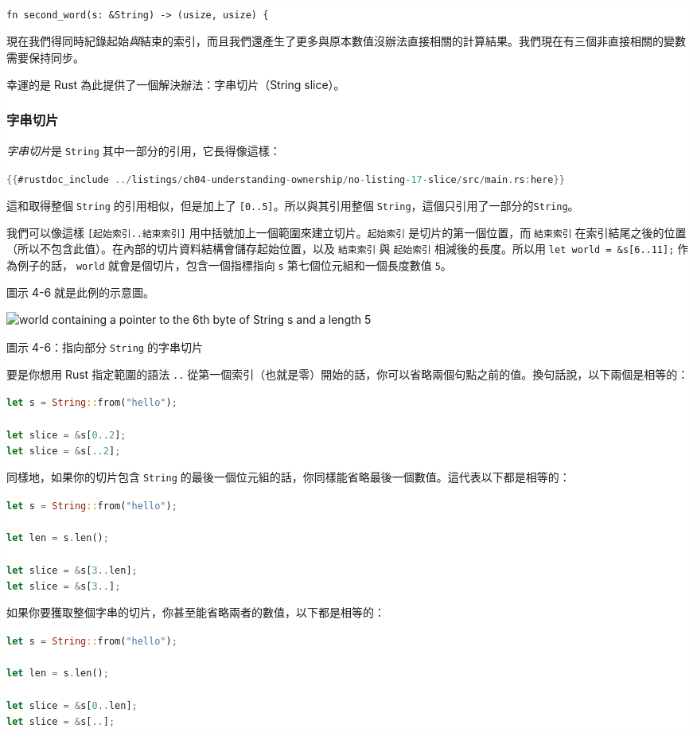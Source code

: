 ```rust,ignore
fn second_word(s: &String) -> (usize, usize) {
```

現在我們得同時紀錄起始*與*結束的索引，而且我們還產生了更多與原本數值沒辦法直接相關的計算結果。我們現在有三個非直接相關的變數需要保持同步。

幸運的是 Rust 為此提供了一個解決辦法：字串切片（String slice）。

### 字串切片

*字串切片*是 `String` 其中一部分的引用，它長得像這樣：

```rust
{{#rustdoc_include ../listings/ch04-understanding-ownership/no-listing-17-slice/src/main.rs:here}}
```

這和取得整個 `String` 的引用相似，但是加上了 `[0..5]`。所以與其引用整個 `String`，這個只引用了一部分的`String`。

我們可以像這樣 `[起始索引..結束索引]` 用中括號加上一個範圍來建立切片。`起始索引` 是切片的第一個位置，而 `結束索引` 在索引結尾之後的位置（所以不包含此值）。在內部的切片資料結構會儲存起始位置，以及 `結束索引` 與 `起始索引` 相減後的長度。所以用 `let world = &s[6..11];` 作為例子的話， `world` 就會是個切片，包含一個指標指向 `s` 第七個位元組和一個長度數值 `5`。

圖示 4-6 就是此例的示意圖。

<img alt="world containing a pointer to the 6th byte of String s and a length 5" src="img/trpl04-06.svg" class="center" style="width: 50%;" />

<span class="caption">圖示 4-6：指向部分 `String` 的字串切片</span>

要是你想用 Rust 指定範圍的語法 `..` 從第一個索引（也就是零）開始的話，你可以省略兩個句點之前的值。換句話說，以下兩個是相等的：

```rust
let s = String::from("hello");

let slice = &s[0..2];
let slice = &s[..2];
```

同樣地，如果你的切片包含 `String` 的最後一個位元組的話，你同樣能省略最後一個數值。這代表以下都是相等的：

```rust
let s = String::from("hello");

let len = s.len();

let slice = &s[3..len];
let slice = &s[3..];
```

如果你要獲取整個字串的切片，你甚至能省略兩者的數值，以下都是相等的：

```rust
let s = String::from("hello");

let len = s.len();

let slice = &s[0..len];
let slice = &s[..];
```


[strings]: ch08-02-strings.html#storing-utf-8-encoded-text-with-strings